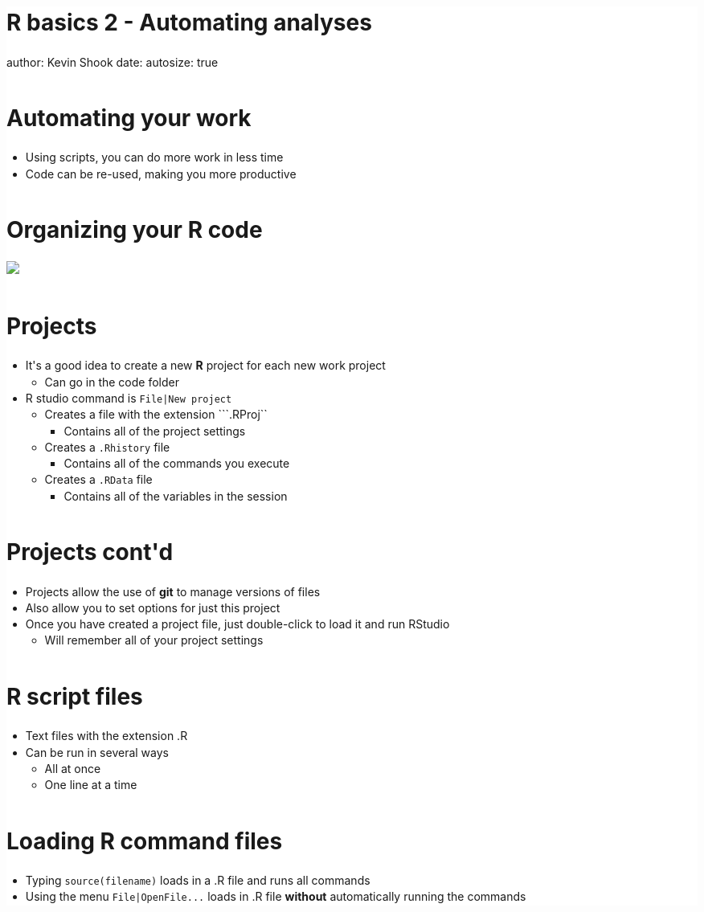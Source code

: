 <style>
.small-code pre code {
  font-size: 1em;
}
</style>

R basics 2 - Automating analyses
========================================================
author: Kevin Shook
date: 
autosize: true

Automating your work
========================================================
- Using scripts, you can do more work in less time
- Code can be re-used, making you more productive

Organizing your R code
========================================================
![](/home/kevin/data/projects/R_training/R_basics_2/Harder_R_lunch_talk.png)


Projects
========================================================
- It's a good idea to create a new **R** project for each new work project
  - Can go in the code folder
- R studio command is ```File|New project```
  - Creates a file with the extension ```.RProj``
     - Contains all of the project settings
  - Creates a ```.Rhistory``` file
     - Contains all of the commands you execute
  - Creates a ```.RData``` file
     - Contains all of the variables in the session
     
Projects cont'd
========================================================
- Projects allow the use of **git** to manage versions of files
- Also allow you to set options for just this project
- Once you have created a project file, just double-click to load it and run RStudio
  - Will remember all of your project settings

R script files
========================================================
- Text files with the extension .R
- Can be run in several ways
  - All at once
  - One line at a time

Loading R command files
========================================================
- Typing ```source(filename)``` loads in a .R file and runs all commands
- Using the menu ```File|OpenFile...``` loads in .R file **without** automatically running the commands
